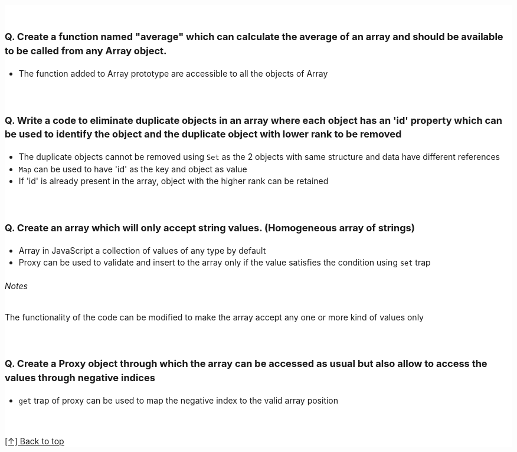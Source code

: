 <br />

### Q. Create a function named "average" which can calculate the average of an array and should be available to be called from any Array object.

- The function added to Array prototype are accessible to all the objects of Array

<br />

### Q. Write a code to eliminate duplicate objects in an array where each object has an 'id' property which can be used to identify the object and the duplicate object with lower rank to be removed

- The duplicate objects cannot be removed using `Set` as the 2 objects with same structure and data have different references
- `Map` can be used to have 'id' as the key and object as value
- If 'id' is already present in the array, object with the higher rank can be retained

<br />

### Q. Create an array which will only accept string values. (Homogeneous array of strings)

- Array in JavaScript a collection of values of any type by default
- Proxy can be used to validate and insert to the array only if the value satisfies the condition using `set` trap

###### Notes

The functionality of the code can be modified to make the array accept any one or more kind of values only

<br />

### Q. Create a Proxy object through which the array can be accessed as usual but also allow to access the values through negative indices

- `get` trap of proxy can be used to map the negative index to the valid array position

<br />

[[↑] Back to top](#home)
